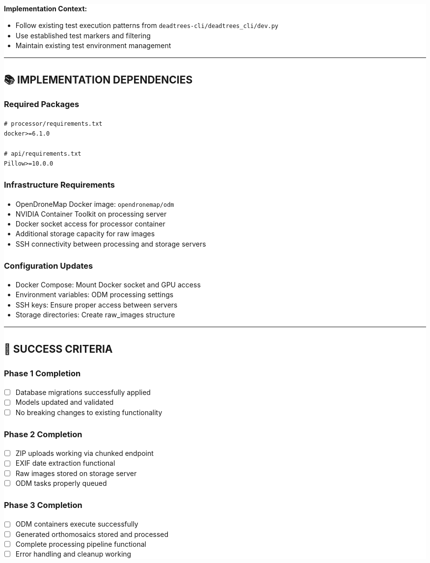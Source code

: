 **Implementation Context:**
- Follow existing test execution patterns from `deadtrees-cli/deadtrees_cli/dev.py`
- Use established test markers and filtering
- Maintain existing test environment management

---

## 📚 **IMPLEMENTATION DEPENDENCIES**

### **Required Packages**
```txt
# processor/requirements.txt
docker>=6.1.0

# api/requirements.txt  
Pillow>=10.0.0
```

### **Infrastructure Requirements**
- OpenDroneMap Docker image: `opendronemap/odm`
- NVIDIA Container Toolkit on processing server
- Docker socket access for processor container
- Additional storage capacity for raw images
- SSH connectivity between processing and storage servers

### **Configuration Updates**
- Docker Compose: Mount Docker socket and GPU access
- Environment variables: ODM processing settings
- SSH keys: Ensure proper access between servers
- Storage directories: Create raw_images structure

---

## 🎯 **SUCCESS CRITERIA**

### **Phase 1 Completion**
- [ ] Database migrations successfully applied
- [ ] Models updated and validated
- [ ] No breaking changes to existing functionality

### **Phase 2 Completion**  
- [ ] ZIP uploads working via chunked endpoint
- [ ] EXIF date extraction functional
- [ ] Raw images stored on storage server
- [ ] ODM tasks properly queued

### **Phase 3 Completion**
- [ ] ODM containers execute successfully
- [ ] Generated orthomosaics stored and processed
- [ ] Complete processing pipeline functional
- [ ] Error handling and cleanup working
